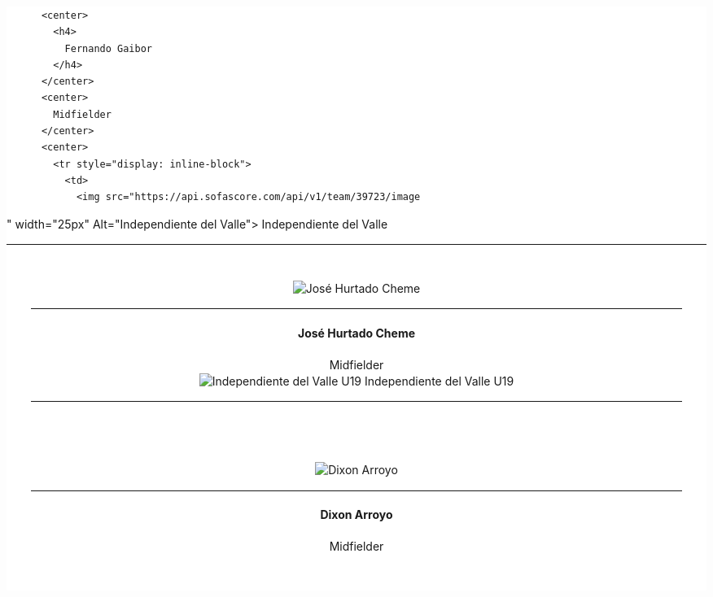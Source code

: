           <center>
            <h4>
              Fernando Gaibor
            </h4>
          </center>
          <center>
            Midfielder
          </center>
          <center>
            <tr style="display: inline-block">
              <td>
                <img src="https://api.sofascore.com/api/v1/team/39723/image
" width="25px" Alt="Independiente del Valle">
              </td>
              <td>
               <span style="font-size:14px;">Independiente del Valle</span>
              </td>
            </tr>
          </center>
          <hr>
        </div>
        <div class="col-sm" style="padding: 30px;">
          <center>
             <img Alt="José Hurtado Cheme" src="https://api.sofascore.com/api/v1/player/987589/image
">
          </center>
          <hr>
          <center>
            <h4>
              José Hurtado Cheme
            </h4>
          </center>
          <center>
            Midfielder
          </center>
          <center>
            <tr style="display: inline-block">
              <td>
                <img src="https://api.sofascore.com/api/v1/team/267516/image
" width="25px" Alt="Independiente del Valle U19">
              </td>
              <td>
               <span style="font-size:14px;">Independiente del Valle U19</span>
              </td>
            </tr>
          </center>
          <hr>
        </div>
        <div class="col-sm" style="padding: 30px;">
          <center>
             <img Alt="Dixon Arroyo" src="https://api.sofascore.com/api/v1/player/158407/image
">
          </center>
          <hr>
          <center>
            <h4>
              Dixon Arroyo
            </h4>
          </center>
          <center>
            Midfielder